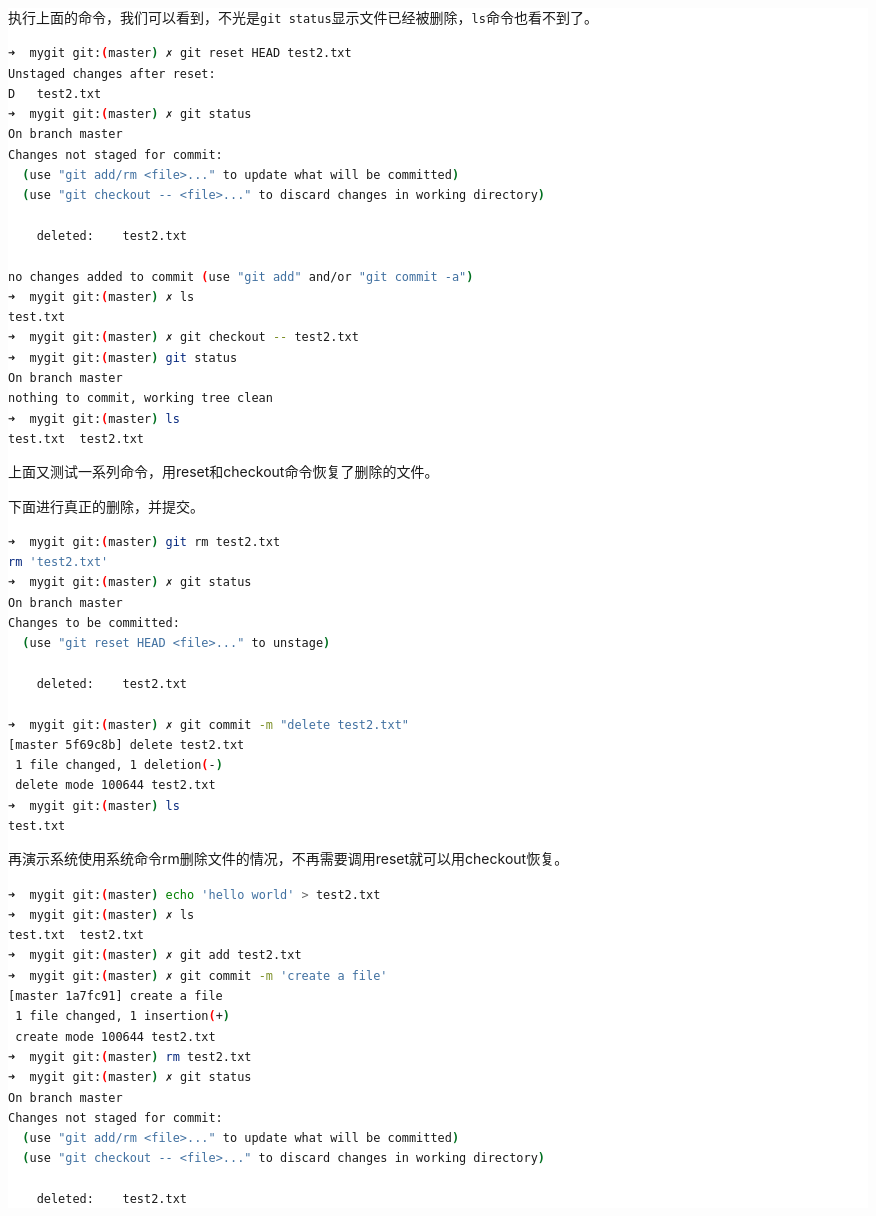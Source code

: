 执行上面的命令，我们可以看到，不光是`git status`显示文件已经被删除，`ls`命令也看不到了。

```bash
➜  mygit git:(master) ✗ git reset HEAD test2.txt
Unstaged changes after reset:
D	test2.txt
➜  mygit git:(master) ✗ git status
On branch master
Changes not staged for commit:
  (use "git add/rm <file>..." to update what will be committed)
  (use "git checkout -- <file>..." to discard changes in working directory)

	deleted:    test2.txt

no changes added to commit (use "git add" and/or "git commit -a")
➜  mygit git:(master) ✗ ls
test.txt
➜  mygit git:(master) ✗ git checkout -- test2.txt
➜  mygit git:(master) git status
On branch master
nothing to commit, working tree clean
➜  mygit git:(master) ls
test.txt  test2.txt
```

上面又测试一系列命令，用reset和checkout命令恢复了删除的文件。

下面进行真正的删除，并提交。

```bash
➜  mygit git:(master) git rm test2.txt 
rm 'test2.txt'
➜  mygit git:(master) ✗ git status
On branch master
Changes to be committed:
  (use "git reset HEAD <file>..." to unstage)

	deleted:    test2.txt

➜  mygit git:(master) ✗ git commit -m "delete test2.txt"
[master 5f69c8b] delete test2.txt
 1 file changed, 1 deletion(-)
 delete mode 100644 test2.txt
➜  mygit git:(master) ls        
test.txt
```

再演示系统使用系统命令rm删除文件的情况，不再需要调用reset就可以用checkout恢复。

```bash
➜  mygit git:(master) echo 'hello world' > test2.txt
➜  mygit git:(master) ✗ ls
test.txt  test2.txt
➜  mygit git:(master) ✗ git add test2.txt 
➜  mygit git:(master) ✗ git commit -m 'create a file'
[master 1a7fc91] create a file
 1 file changed, 1 insertion(+)
 create mode 100644 test2.txt
➜  mygit git:(master) rm test2.txt 
➜  mygit git:(master) ✗ git status
On branch master
Changes not staged for commit:
  (use "git add/rm <file>..." to update what will be committed)
  (use "git checkout -- <file>..." to discard changes in working directory)

	deleted:    test2.txt

```
